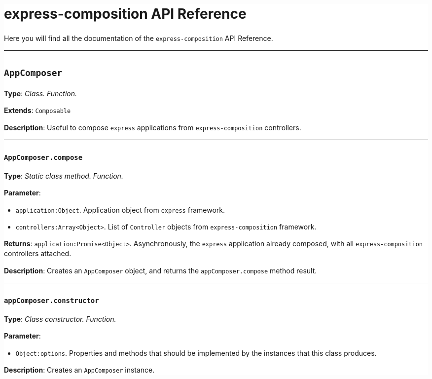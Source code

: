 # express-composition API Reference

Here you will find all the documentation of the `express-composition` API Reference.



----------------------

## `AppComposer`


**Type**:  *Class. Function.*


**Extends**:  `Composable`


**Description**:  Useful to compose `express` applications from `express-composition` controllers.




----------------------------

### `AppComposer.compose`


**Type**:  *Static class method. Function.*


**Parameter**:  


 - `application:Object`. Application object from `express` framework.


 - `controllers:Array<Object>`. List of `Controller` objects from `express-composition` framework.


**Returns**:  `application:Promise<Object>`. Asynchronously, the `express` application already composed, with all `express-composition` controllers attached.


**Description**:  Creates an `AppComposer` object, and returns the `appComposer.compose` method result.



------------------------------

### `appComposer.constructor`


**Type**:  *Class constructor. Function.*


**Parameter**: 


 - `Object:options`. Properties and methods that should be implemented by the instances that this class produces.


**Description**:  Creates an `AppComposer` instance.
